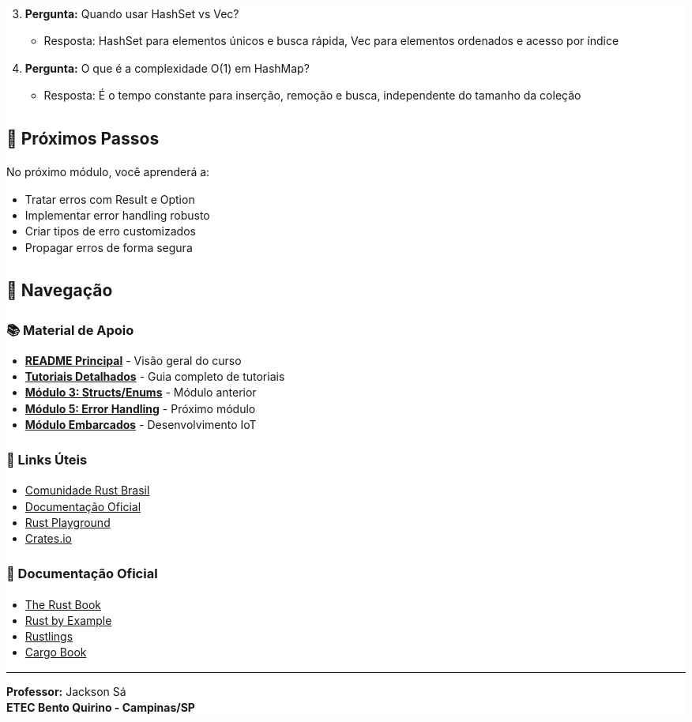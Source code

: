 3. **Pergunta:** Quando usar HashSet vs Vec?
   - Resposta: HashSet para elementos únicos e busca rápida, Vec para elementos ordenados e acesso por índice

4. **Pergunta:** O que é a complexidade O(1) em HashMap?
   - Resposta: É o tempo constante para inserção, remoção e busca, independente do tamanho da coleção

## 🔗 Próximos Passos

No próximo módulo, você aprenderá a:

- Tratar erros com Result e Option
- Implementar error handling robusto
- Criar tipos de erro customizados
- Propagar erros de forma segura

## 🧭 **Navegação**

### **📚 Material de Apoio**
- [**README Principal**](../../README.md) - Visão geral do curso
- [**Tutoriais Detalhados**](../../TUTORIAIS.md) - Guia completo de tutoriais
- [**Módulo 3: Structs/Enums**](../modulo-03-structs-enums/README.md) - Módulo anterior
- [**Módulo 5: Error Handling**](../modulo-05-error-handling/README.md) - Próximo módulo
- [**Módulo Embarcados**](../modulo-embarcados/README.md) - Desenvolvimento IoT

### **🔗 Links Úteis**
- [Comunidade Rust Brasil](https://github.com/rust-br)
- [Documentação Oficial](https://doc.rust-lang.org/)
- [Rust Playground](https://play.rust-lang.org/)
- [Crates.io](https://crates.io/)

### **📖 Documentação Oficial**
- [The Rust Book](https://doc.rust-lang.org/book/)
- [Rust by Example](https://doc.rust-lang.org/rust-by-example/)
- [Rustlings](https://github.com/rust-lang/rustlings)
- [Cargo Book](https://doc.rust-lang.org/cargo/)

---

**Professor:** Jackson Sá  
**ETEC Bento Quirino - Campinas/SP**

